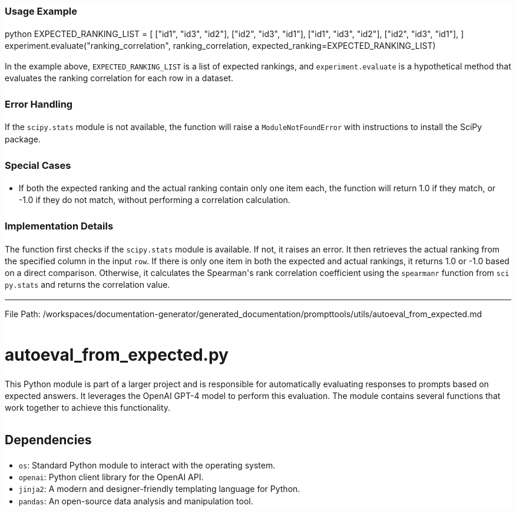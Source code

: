 ### Usage Example

python
EXPECTED_RANKING_LIST = [
    ["id1", "id3", "id2"],
    ["id2", "id3", "id1"],
    ["id1", "id3", "id2"],
    ["id2", "id3", "id1"],
]
experiment.evaluate("ranking_correlation", ranking_correlation, expected_ranking=EXPECTED_RANKING_LIST)


In the example above, `EXPECTED_RANKING_LIST` is a list of expected rankings, and `experiment.evaluate` is a hypothetical method that evaluates the ranking correlation for each row in a dataset.

### Error Handling

If the `scipy.stats` module is not available, the function will raise a `ModuleNotFoundError` with instructions to install the SciPy package.

### Special Cases

- If both the expected ranking and the actual ranking contain only one item each, the function will return 1.0 if they match, or -1.0 if they do not match, without performing a correlation calculation.

### Implementation Details

The function first checks if the `scipy.stats` module is available. If not, it raises an error. It then retrieves the actual ranking from the specified column in the input `row`. If there is only one item in both the expected and actual rankings, it returns 1.0 or -1.0 based on a direct comparison. Otherwise, it calculates the Spearman's rank correlation coefficient using the `spearmanr` function from `scipy.stats` and returns the correlation value.

---



File Path: /workspaces/documentation-generator/generated_documentation/prompttools/utils/autoeval_from_expected.md

# autoeval_from_expected.py

This Python module is part of a larger project and is responsible for automatically evaluating responses to prompts based on expected answers. It leverages the OpenAI GPT-4 model to perform this evaluation. The module contains several functions that work together to achieve this functionality.

## Dependencies

- `os`: Standard Python module to interact with the operating system.
- `openai`: Python client library for the OpenAI API.
- `jinja2`: A modern and designer-friendly templating language for Python.
- `pandas`: An open-source data analysis and manipulation tool.
